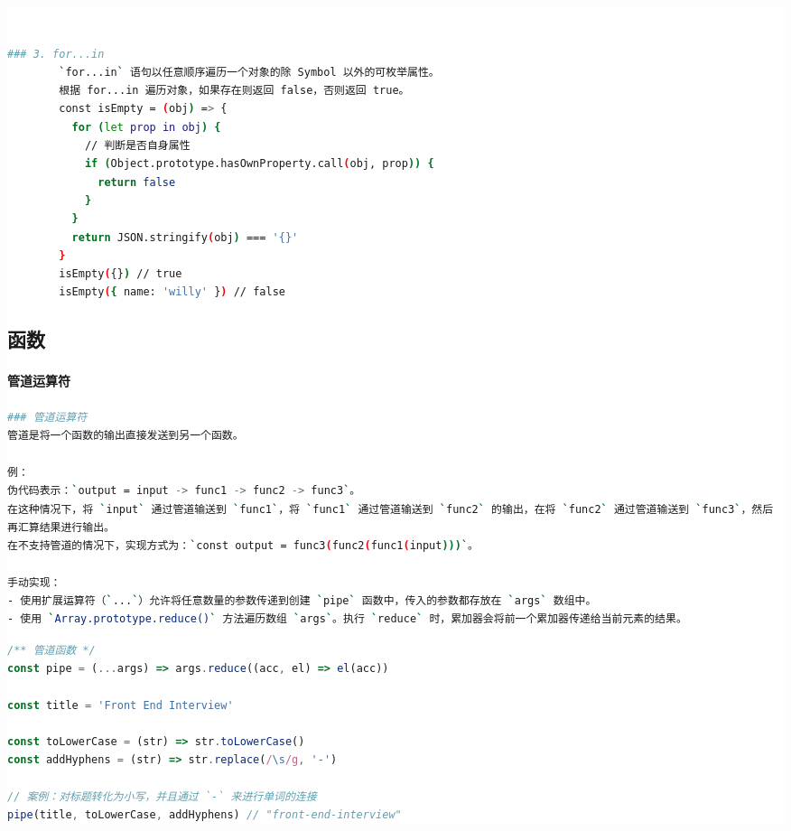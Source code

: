 ```bash


### 3. for...in
		`for...in` 语句以任意顺序遍历一个对象的除 Symbol 以外的可枚举属性。
		根据 for...in 遍历对象，如果存在则返回 false，否则返回 true。
        const isEmpty = (obj) => {
          for (let prop in obj) {
            // 判断是否自身属性
            if (Object.prototype.hasOwnProperty.call(obj, prop)) {
              return false
            }
          }
          return JSON.stringify(obj) === '{}'
        }
        isEmpty({})	// true
        isEmpty({ name: 'willy' }) // false

```



## 函数

#### 管道运算符

```bash
### 管道运算符
管道是将一个函数的输出直接发送到另一个函数。

例：
伪代码表示：`output = input -> func1 -> func2 -> func3`。
在这种情况下，将 `input` 通过管道输送到 `func1`，将 `func1` 通过管道输送到 `func2` 的输出，在将 `func2` 通过管道输送到 `func3`，然后再汇算结果进行输出。
在不支持管道的情况下，实现方式为：`const output = func3(func2(func1(input)))`。

手动实现：
- 使用扩展运算符（`...`）允许将任意数量的参数传递到创建 `pipe` 函数中，传入的参数都存放在 `args` 数组中。
- 使用 `Array.prototype.reduce()` 方法遍历数组 `args`。执行 `reduce` 时，累加器会将前一个累加器传递给当前元素的结果。

```

```js
/** 管道函数 */
const pipe = (...args) => args.reduce((acc, el) => el(acc))

const title = 'Front End Interview'

const toLowerCase = (str) => str.toLowerCase()
const addHyphens = (str) => str.replace(/\s/g, '-')

// 案例：对标题转化为小写，并且通过 `-` 来进行单词的连接
pipe(title, toLowerCase, addHyphens) // "front-end-interview"

```
